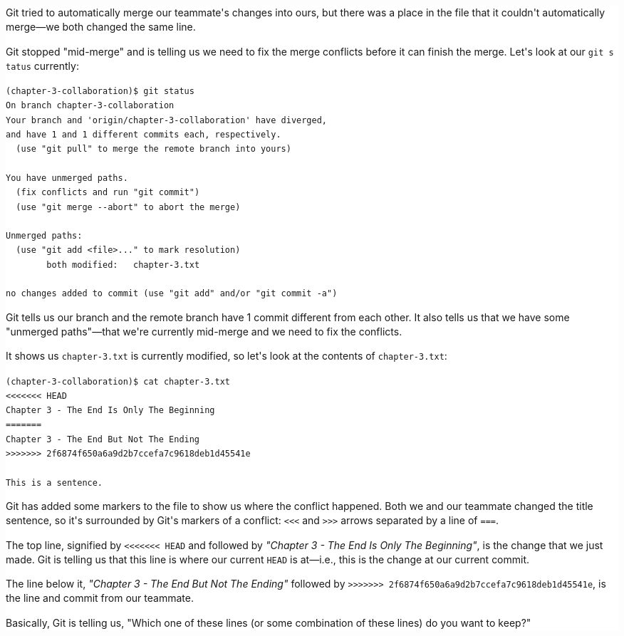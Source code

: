 Git tried to automatically merge our teammate's changes into ours, but there was a place in the file that it couldn't automatically merge—we both changed the same line.

Git stopped "mid-merge" and is telling us we need to fix the merge conflicts before it can finish the merge. Let's look at our `git status` currently:

```
(chapter-3-collaboration)$ git status
On branch chapter-3-collaboration
Your branch and 'origin/chapter-3-collaboration' have diverged,
and have 1 and 1 different commits each, respectively.
  (use "git pull" to merge the remote branch into yours)

You have unmerged paths.
  (fix conflicts and run "git commit")
  (use "git merge --abort" to abort the merge)

Unmerged paths:
  (use "git add <file>..." to mark resolution)
        both modified:   chapter-3.txt

no changes added to commit (use "git add" and/or "git commit -a")
```

Git tells us our branch and the remote branch have 1 commit different from each other. It also tells us that we have some "unmerged paths"—that we're currently mid-merge and we need to fix the conflicts.

It shows us `chapter-3.txt` is currently modified, so let's look at the contents of `chapter-3.txt`:

```
(chapter-3-collaboration)$ cat chapter-3.txt
<<<<<<< HEAD
Chapter 3 - The End Is Only The Beginning
=======
Chapter 3 - The End But Not The Ending
>>>>>>> 2f6874f650a6a9d2b7ccefa7c9618deb1d45541e

This is a sentence.
```

Git has added some markers to the file to show us where the conflict happened. Both we and our teammate changed the title sentence, so it's surrounded by Git's markers of a conflict: `<<<` and `>>>` arrows separated by a line of `===`.

The top line, signified by `<<<<<<< HEAD` and followed by _"Chapter 3 - The End Is Only The Beginning"_, is the change that we just made. Git is telling us that this line is where our current `HEAD` is at—i.e., this is the change at our current commit.

The line below it, _"Chapter 3 - The End But Not The Ending"_ followed by `>>>>>>> 2f6874f650a6a9d2b7ccefa7c9618deb1d45541e`, is the line and commit from our teammate.

Basically, Git is telling us, "Which one of these lines (or some combination of these lines) do you want to keep?"
